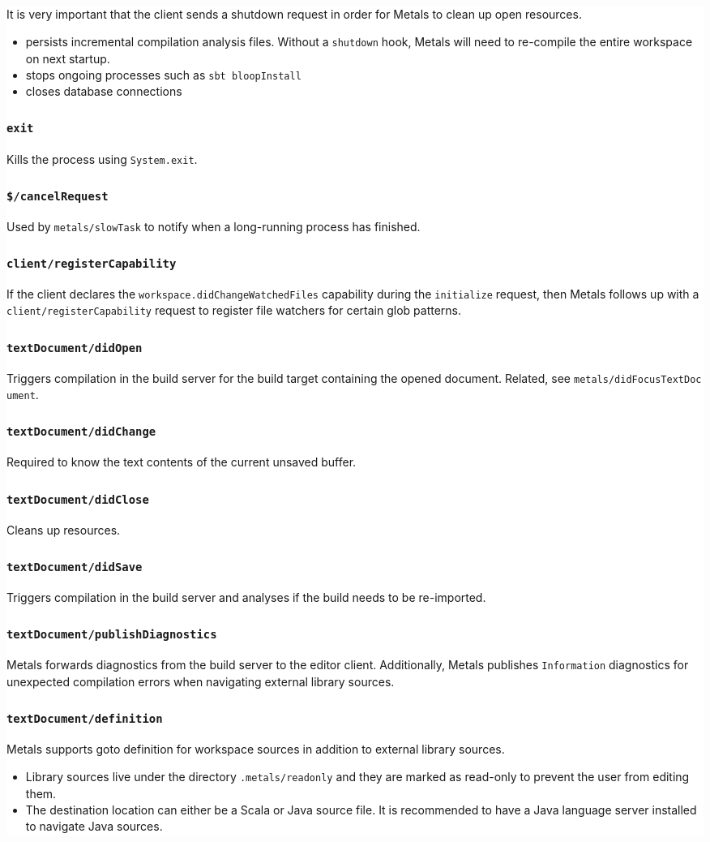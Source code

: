 It is very important that the client sends a shutdown request in order for
Metals to clean up open resources.

- persists incremental compilation analysis files. Without a `shutdown` hook,
  Metals will need to re-compile the entire workspace on next startup.
- stops ongoing processes such as `sbt bloopInstall`
- closes database connections

### `exit`

Kills the process using `System.exit`.

### `$/cancelRequest`

Used by `metals/slowTask` to notify when a long-running process has finished.

### `client/registerCapability`

If the client declares the `workspace.didChangeWatchedFiles` capability during
the `initialize` request, then Metals follows up with a
`client/registerCapability` request to register file watchers for certain glob
patterns.

### `textDocument/didOpen`

Triggers compilation in the build server for the build target containing the
opened document. Related, see `metals/didFocusTextDocument`.

### `textDocument/didChange`

Required to know the text contents of the current unsaved buffer.

### `textDocument/didClose`

Cleans up resources.

### `textDocument/didSave`

Triggers compilation in the build server and analyses if the build needs to be
re-imported.

### `textDocument/publishDiagnostics`

Metals forwards diagnostics from the build server to the editor client.
Additionally, Metals publishes `Information` diagnostics for unexpected
compilation errors when navigating external library sources.

### `textDocument/definition`

Metals supports goto definition for workspace sources in addition to external
library sources.

- Library sources live under the directory `.metals/readonly` and they are
  marked as read-only to prevent the user from editing them.
- The destination location can either be a Scala or Java source file. It is
  recommended to have a Java language server installed to navigate Java sources.
